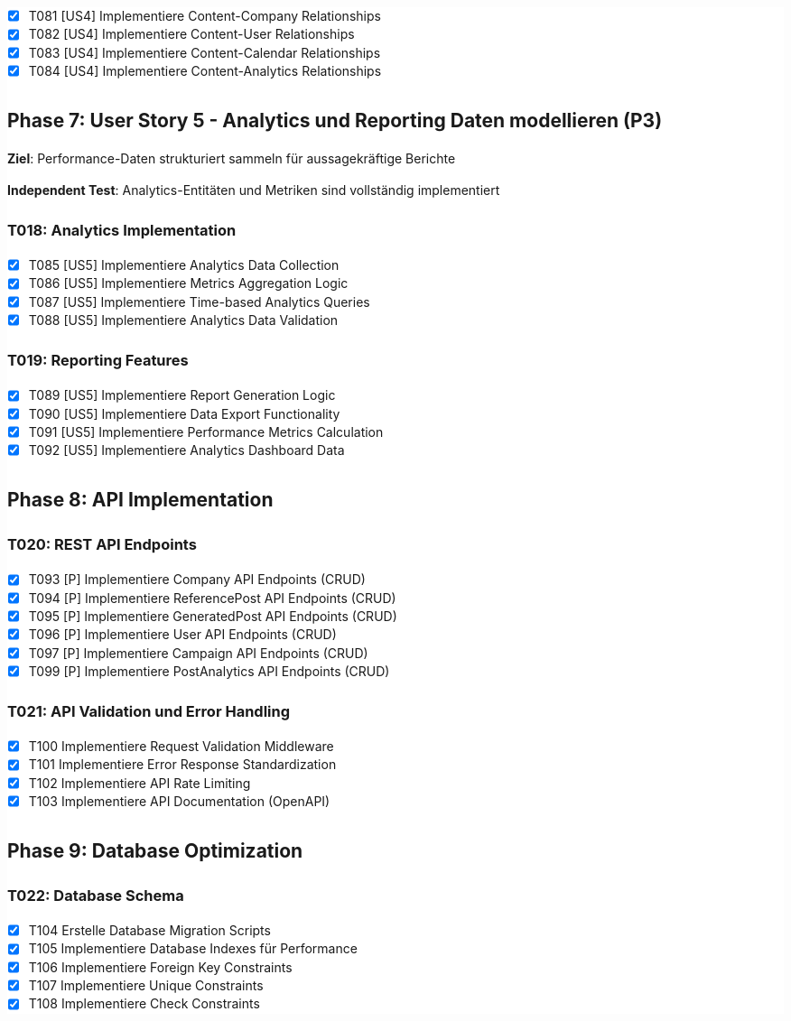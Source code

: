 - [x] T081 [US4] Implementiere Content-Company Relationships
- [x] T082 [US4] Implementiere Content-User Relationships
- [x] T083 [US4] Implementiere Content-Calendar Relationships
- [x] T084 [US4] Implementiere Content-Analytics Relationships

## Phase 7: User Story 5 - Analytics und Reporting Daten modellieren (P3)

**Ziel**: Performance-Daten strukturiert sammeln für aussagekräftige Berichte

**Independent Test**: Analytics-Entitäten und Metriken sind vollständig implementiert

### T018: Analytics Implementation

- [x] T085 [US5] Implementiere Analytics Data Collection
- [x] T086 [US5] Implementiere Metrics Aggregation Logic
- [x] T087 [US5] Implementiere Time-based Analytics Queries
- [x] T088 [US5] Implementiere Analytics Data Validation

### T019: Reporting Features

- [x] T089 [US5] Implementiere Report Generation Logic
- [x] T090 [US5] Implementiere Data Export Functionality
- [x] T091 [US5] Implementiere Performance Metrics Calculation
- [x] T092 [US5] Implementiere Analytics Dashboard Data

## Phase 8: API Implementation

### T020: REST API Endpoints

- [x] T093 [P] Implementiere Company API Endpoints (CRUD)
- [x] T094 [P] Implementiere ReferencePost API Endpoints (CRUD)
- [x] T095 [P] Implementiere GeneratedPost API Endpoints (CRUD)
- [x] T096 [P] Implementiere User API Endpoints (CRUD)
- [x] T097 [P] Implementiere Campaign API Endpoints (CRUD)
- [x] T099 [P] Implementiere PostAnalytics API Endpoints (CRUD)

### T021: API Validation und Error Handling

- [x] T100 Implementiere Request Validation Middleware
- [x] T101 Implementiere Error Response Standardization
- [x] T102 Implementiere API Rate Limiting
- [x] T103 Implementiere API Documentation (OpenAPI)

## Phase 9: Database Optimization

### T022: Database Schema

- [x] T104 Erstelle Database Migration Scripts
- [x] T105 Implementiere Database Indexes für Performance
- [x] T106 Implementiere Foreign Key Constraints
- [x] T107 Implementiere Unique Constraints
- [x] T108 Implementiere Check Constraints
